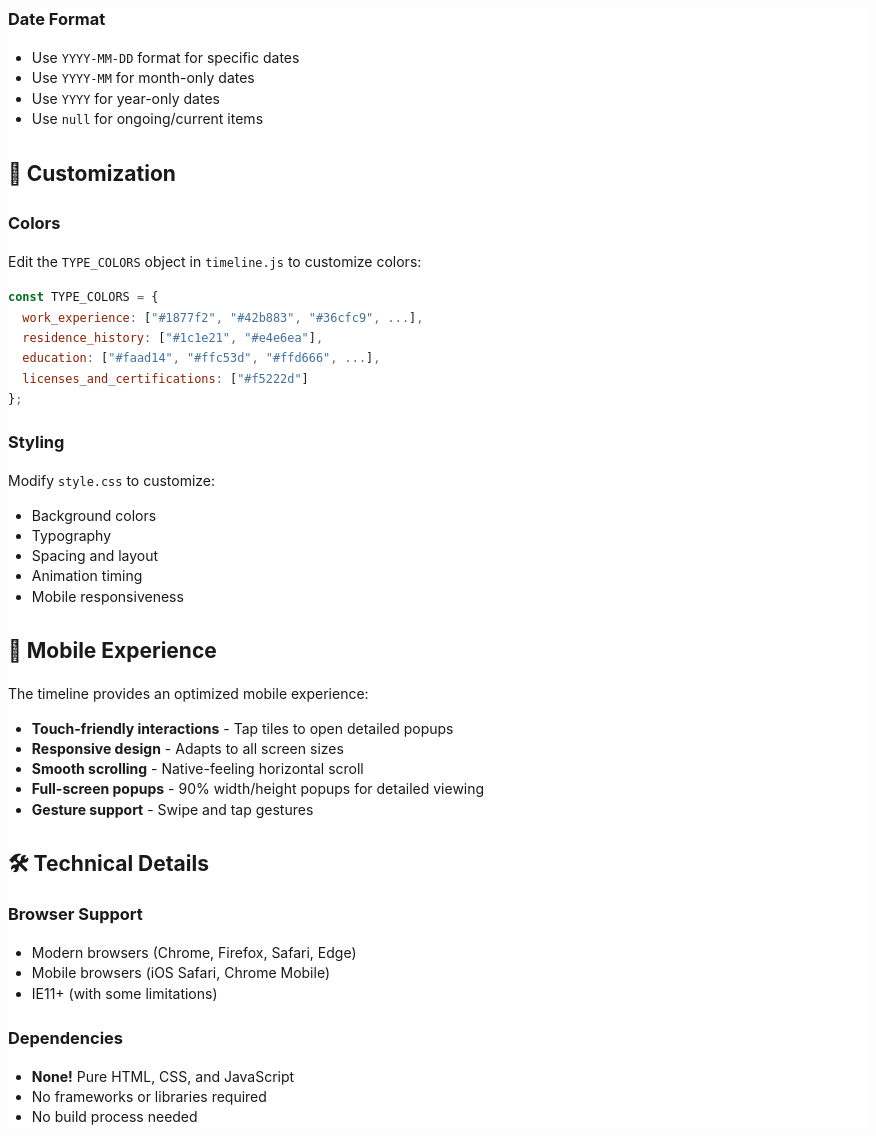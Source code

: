 ### Date Format
- Use `YYYY-MM-DD` format for specific dates
- Use `YYYY-MM` for month-only dates
- Use `YYYY` for year-only dates
- Use `null` for ongoing/current items

## 🎨 Customization

### Colors
Edit the `TYPE_COLORS` object in `timeline.js` to customize colors:

```javascript
const TYPE_COLORS = {
  work_experience: ["#1877f2", "#42b883", "#36cfc9", ...],
  residence_history: ["#1c1e21", "#e4e6ea"],
  education: ["#faad14", "#ffc53d", "#ffd666", ...],
  licenses_and_certifications: ["#f5222d"]
};
```

### Styling
Modify `style.css` to customize:
- Background colors
- Typography
- Spacing and layout
- Animation timing
- Mobile responsiveness

## 📱 Mobile Experience

The timeline provides an optimized mobile experience:
- **Touch-friendly interactions** - Tap tiles to open detailed popups
- **Responsive design** - Adapts to all screen sizes
- **Smooth scrolling** - Native-feeling horizontal scroll
- **Full-screen popups** - 90% width/height popups for detailed viewing
- **Gesture support** - Swipe and tap gestures

## 🛠️ Technical Details

### Browser Support
- Modern browsers (Chrome, Firefox, Safari, Edge)
- Mobile browsers (iOS Safari, Chrome Mobile)
- IE11+ (with some limitations)

### Dependencies
- **None!** Pure HTML, CSS, and JavaScript
- No frameworks or libraries required
- No build process needed
